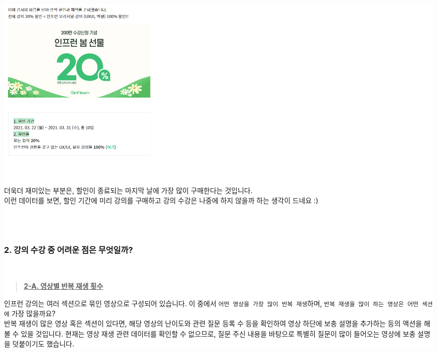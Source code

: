 <img src="./img/inflearn_promo_example.PNG" alt="인프런 프로모션 예시" width="300">
</p>

<br>

더욱더 재미있는 부분은, 할인이 종료되는 마지막 날에 가장 많이 구매한다는 것입니다. <br>
이런 데이터를 보면, 할인 기간에 미리 강의를 구매하고 강의 수강은 나중에 하지 않을까 하는 생각이 드네요 :) 


<br><br>

<h3 id = "paragraph-2">
 <b>2. 강의 수강 중 어려운 점은 무엇일까?</b>
</h3>

<br>

> **<ins>2-A. 영상별 반복 재생 횟수</ins>**

인프런 강의는 여러 섹션으로 묶인 영상으로 구성되어 있습니다. 이 중에서 `어떤 영상을 가장 많이 반복 재생`하며, `반복 재생을 많이 하는 영상은 어떤 섹션에` 가장 많을까요? <br>
반복 재생이 많은 영상 혹은 섹션이 있다면, 해당 영상의 난이도와 관련 질문 등록 수 등을 확인하여 영상 하단에 보충 설명을 추가하는 등의 액션을 해볼 수 있을 것입니다. 현재는 영상 재생 관련 데이터를 확인할 수 없으므로, 질문 주신 내용을 바탕으로 특별히 질문이 많이 들어오는 영상에 보충 설명을 덧붙이기도 했습니다.
